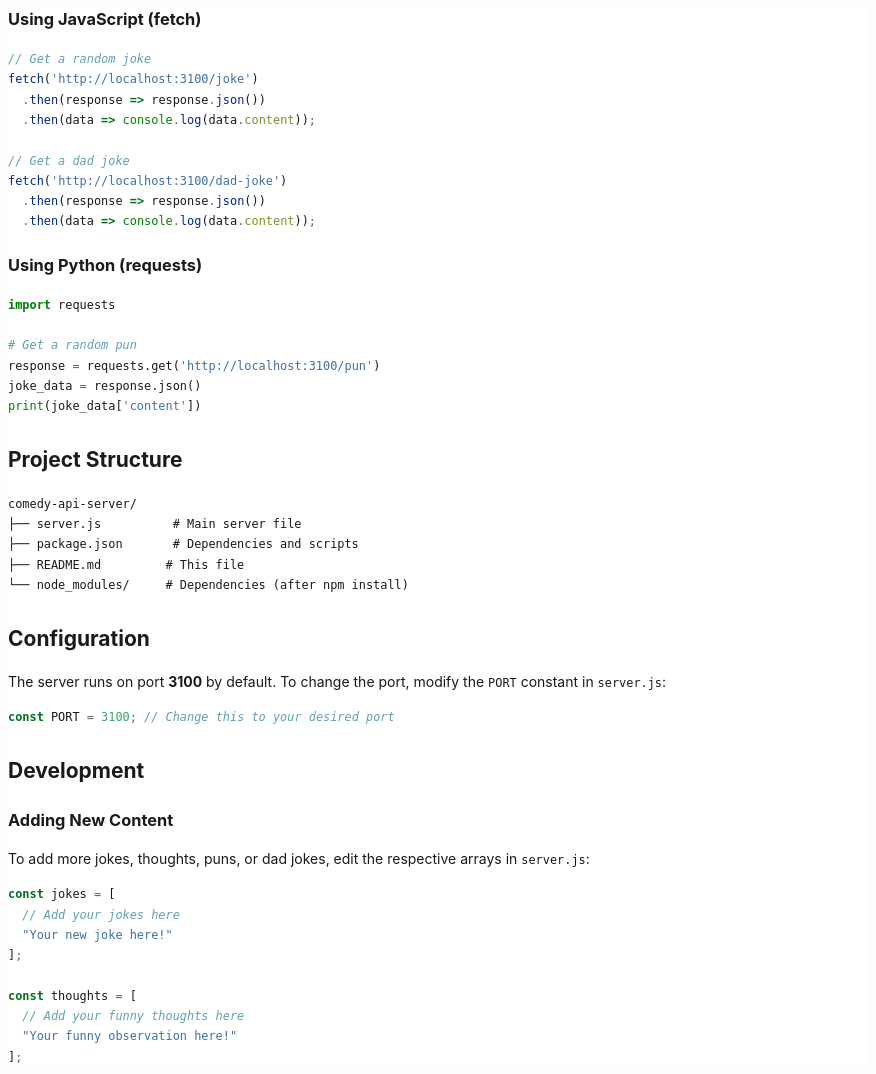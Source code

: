 ### Using JavaScript (fetch)
```javascript
// Get a random joke
fetch('http://localhost:3100/joke')
  .then(response => response.json())
  .then(data => console.log(data.content));

// Get a dad joke
fetch('http://localhost:3100/dad-joke')
  .then(response => response.json())
  .then(data => console.log(data.content));
```

### Using Python (requests)
```python
import requests

# Get a random pun
response = requests.get('http://localhost:3100/pun')
joke_data = response.json()
print(joke_data['content'])
```

## Project Structure

```
comedy-api-server/
├── server.js          # Main server file
├── package.json       # Dependencies and scripts
├── README.md         # This file
└── node_modules/     # Dependencies (after npm install)
```

## Configuration

The server runs on port **3100** by default. To change the port, modify the `PORT` constant in `server.js`:

```javascript
const PORT = 3100; // Change this to your desired port
```

## Development

### Adding New Content

To add more jokes, thoughts, puns, or dad jokes, edit the respective arrays in `server.js`:

```javascript
const jokes = [
  // Add your jokes here
  "Your new joke here!"
];

const thoughts = [
  // Add your funny thoughts here
  "Your funny observation here!"
];
```
